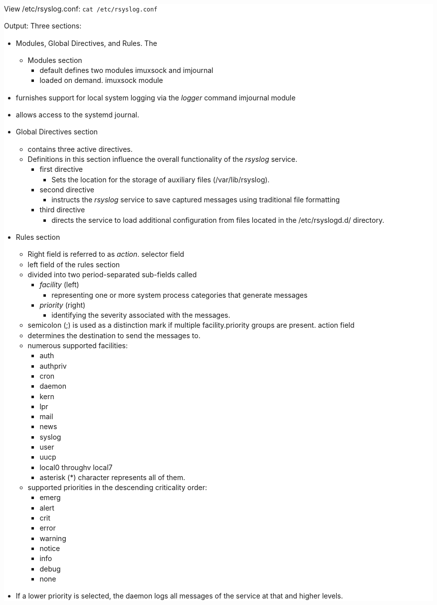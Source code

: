 View /etc/rsyslog.conf:
`cat /etc/rsyslog.conf` 

Output:
Three sections:
- Modules, Global Directives, and Rules. The 
	- Modules section 
		- default defines two modules imuxsock and imjournal
		- loaded on demand.
imuxsock module 
- furnishes support for local system logging via the *logger* command
imjournal module
- allows access to the systemd journal.

- Global Directives section 
	- contains three active directives. 
	- Definitions in this section influence the overall functionality of the *rsyslog* service.
		- first directive 
			- Sets the location for the storage of auxiliary files (/var/lib/rsyslog).
		- second directive 
			- instructs the *rsyslog* service to save captured messages using traditional file formatting
		- third directive 
			- directs the service to load additional configuration from files located in the /etc/rsyslogd.d/ directory.

- Rules section
	- Right field is referred to as *action*. 
	selector field 
	- left field of the rules section
	- divided into two period-separated sub-fields called 
		- *facility* (left) 
			- representing one or more system process categories that generate messages
		- *priority* (right)
			- identifying the severity associated with the messages.  
	- semicolon (;) is used as a distinction mark if multiple facility.priority groups are present.
	action field
	- determines the destination to send the messages to.
	- numerous supported facilities:
		- auth
		- authpriv
		- cron
		- daemon
		- kern
		- lpr
		- mail
		- news
		- syslog
		- user 
		- uucp
		- local0 throughv local7
		- asterisk (\*) character represents all of them.
	- supported priorities in the descending criticality order:
		- emerg
		- alert
		- crit
		- error
		- warning
		- notice
		- info
		- debug
		- none
- If a lower priority is selected, the daemon logs all messages of the service at that and higher levels.

